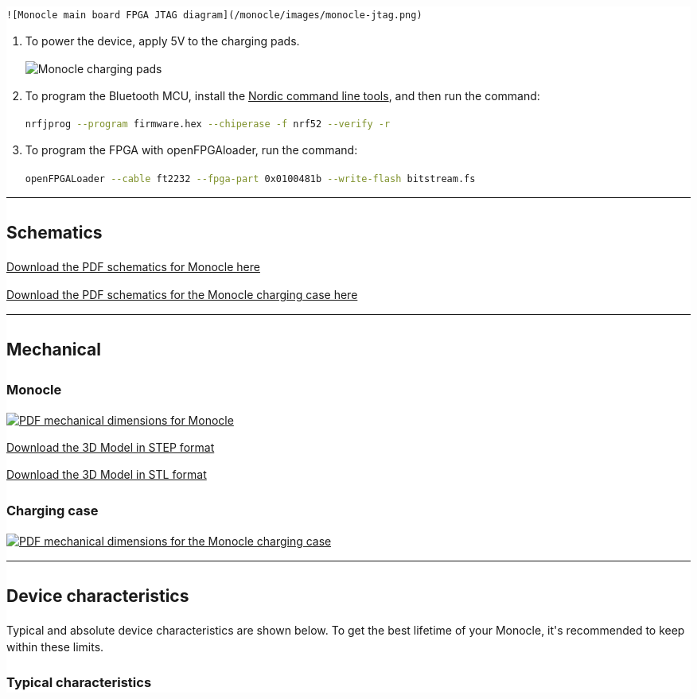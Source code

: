     ![Monocle main board FPGA JTAG diagram](/monocle/images/monocle-jtag.png)

1. To power the device, apply 5V to the charging pads.

    ![Monocle charging pads](/monocle/images/monocle-charging-pads.png)

1. To program the Bluetooth MCU, install the [Nordic command line tools](https://www.nordicsemi.com/Products/Development-tools/nrf-command-line-tools), and then run the command:

    ```bash
    nrfjprog --program firmware.hex --chiperase -f nrf52 --verify -r
    ```

1. To program the FPGA with openFPGAloader, run the command:

    ```bash
    openFPGALoader --cable ft2232 --fpga-part 0x0100481b --write-flash bitstream.fs
    ```

---

## Schematics

[Download the PDF schematics for Monocle here](/monocle/monocle-schematics.pdf)

[Download the PDF schematics for the Monocle charging case here](/monocle/monocle-cc-schematics.pdf)

---

## Mechanical

### Monocle

[![PDF mechanical dimensions for Monocle](/monocle/images/monocle-dimensions.png)](/monocle/monocle-dimensions.pdf)

[Download the 3D Model in STEP format](/monocle/monocle-body.step)

[Download the 3D Model in STL format](/monocle/monocle-body.stl)

### Charging case

[![PDF mechanical dimensions for the Monocle charging case](/monocle/images/monocle-cc-dimensions.png)](/monocle/monocle-cc-dimensions.pdf)

---

## Device characteristics

Typical and absolute device characteristics are shown below. To get the best lifetime of your Monocle, it's recommended to keep within these limits.

### Typical characteristics
